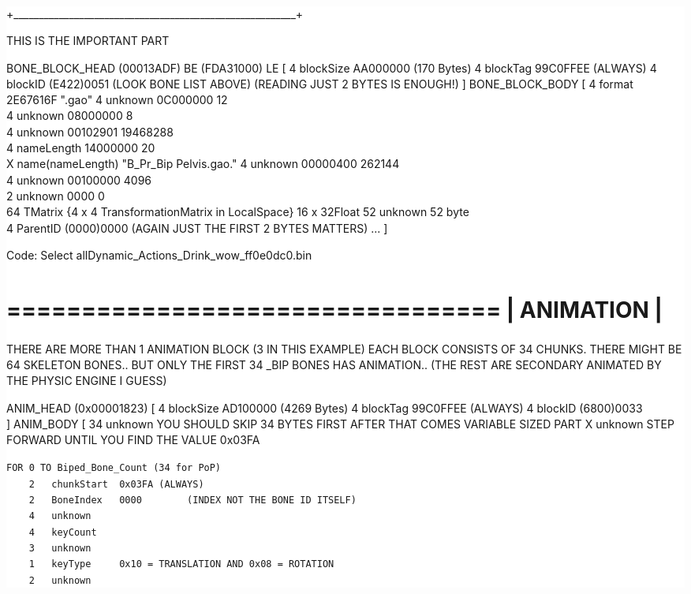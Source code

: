 +________________________________________________________+

THIS IS THE IMPORTANT PART

BONE_BLOCK_HEAD 		(00013ADF) BE (FDA31000) LE
[
	4	blockSize	AA000000	(170 Bytes)
	4	blockTag	99C0FFEE	(ALWAYS)
	4	blockID		(E422)0051	(LOOK BONE LIST ABOVE) (READING JUST 2 BYTES IS ENOUGH!)
]
BONE_BLOCK_BODY
[
	4	format		2E67616F		".gao"
	4	unknown		0C000000		12				
	4	unknown		08000000		8				
	4	unknown		00102901		19468288			
	4	nameLength	14000000		20				
	X	name(nameLength)			"B_Pr_Bip Pelvis.gao."
	4	unknown		00000400		262144			
	4	unknown		00100000		4096				
	2	unknown		0000			0				
	64	TMatrix					{4 x 4 TransformationMatrix in LocalSpace}	16 x 32Float
	52	unknown		52 byte		
	4	ParentID	(0000)0000		(AGAIN JUST THE FIRST 2 BYTES MATTERS)
	...	
]

Code: Select allDynamic_Actions_Drink_wow_ff0e0dc0.bin

=================================
|	ANIMATION		|
=================================

THERE ARE MORE THAN 1 ANIMATION BLOCK (3 IN THIS EXAMPLE)
EACH BLOCK CONSISTS OF 34 CHUNKS. THERE MIGHT BE 64 SKELETON BONES..
BUT ONLY THE FIRST 34 _BIP BONES HAS ANIMATION.. (THE REST ARE SECONDARY
ANIMATED BY THE PHYSIC ENGINE I GUESS)

ANIM_HEAD	(0x00001823)
[
	4	blockSize	AD100000	(4269 Bytes)
	4	blockTag	99C0FFEE	(ALWAYS)
	4	blockID		(6800)0033	
]
ANIM_BODY
[
	34	unknown		YOU SHOULD SKIP 34 BYTES FIRST AFTER THAT COMES VARIABLE SIZED PART
	X	unknown		STEP FORWARD UNTIL YOU FIND THE VALUE 0x03FA
	
	FOR 0 TO Biped_Bone_Count (34 for PoP)
		2	chunkStart	0x03FA (ALWAYS)
		2	BoneIndex	0000		(INDEX NOT THE BONE ID ITSELF)
		4	unknown
		4	keyCount		
		3	unknown
		1	keyType		0x10 = TRANSLATION AND 0x08 = ROTATION
		2	unknown
	